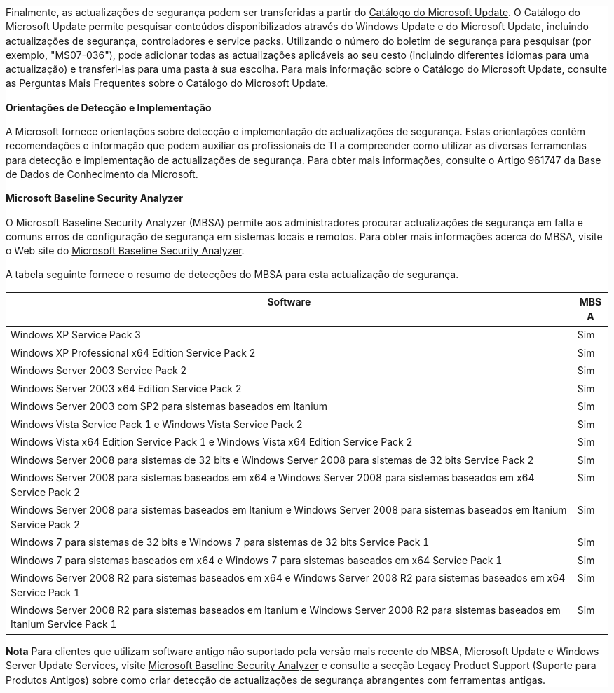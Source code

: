 Finalmente, as actualizações de segurança podem ser transferidas a partir do [Catálogo do Microsoft Update](http://go.microsoft.com/fwlink/?linkid=96155). O Catálogo do Microsoft Update permite pesquisar conteúdos disponibilizados através do Windows Update e do Microsoft Update, incluindo actualizações de segurança, controladores e service packs. Utilizando o número do boletim de segurança para pesquisar (por exemplo, "MS07-036"), pode adicionar todas as actualizações aplicáveis ao seu cesto (incluindo diferentes idiomas para uma actualização) e transferi-las para uma pasta à sua escolha. Para mais informação sobre o Catálogo do Microsoft Update, consulte as [Perguntas Mais Frequentes sobre o Catálogo do Microsoft Update](http://go.microsoft.com/fwlink/?linkid=97900).
  
**Orientações de Detecção e Implementação**
  
A Microsoft fornece orientações sobre detecção e implementação de actualizações de segurança. Estas orientações contêm recomendações e informação que podem auxiliar os profissionais de TI a compreender como utilizar as diversas ferramentas para detecção e implementação de actualizações de segurança. Para obter mais informações, consulte o [Artigo 961747 da Base de Dados de Conhecimento da Microsoft](http://support.microsoft.com/kb/961747).
  
**Microsoft Baseline Security Analyzer**
  
O Microsoft Baseline Security Analyzer (MBSA) permite aos administradores procurar actualizações de segurança em falta e comuns erros de configuração de segurança em sistemas locais e remotos. Para obter mais informações acerca do MBSA, visite o Web site do [Microsoft Baseline Security Analyzer](http://www.microsoft.com/technet/security/tools/mbsahome.mspx).
  
A tabela seguinte fornece o resumo de detecções do MBSA para esta actualização de segurança.
  
| Software                                                                                                                           | MBSA |  
|------------------------------------------------------------------------------------------------------------------------------------|------|  
| Windows XP Service Pack 3                                                                                                          | Sim  |  
| Windows XP Professional x64 Edition Service Pack 2                                                                                 | Sim  |  
| Windows Server 2003 Service Pack 2                                                                                                 | Sim  |  
| Windows Server 2003 x64 Edition Service Pack 2                                                                                     | Sim  |  
| Windows Server 2003 com SP2 para sistemas baseados em Itanium                                                                      | Sim  |  
| Windows Vista Service Pack 1 e Windows Vista Service Pack 2                                                                        | Sim  |  
| Windows Vista x64 Edition Service Pack 1 e Windows Vista x64 Edition Service Pack 2                                                | Sim  |  
| Windows Server 2008 para sistemas de 32 bits e Windows Server 2008 para sistemas de 32 bits Service Pack 2                         | Sim  |  
| Windows Server 2008 para sistemas baseados em x64 e Windows Server 2008 para sistemas baseados em x64 Service Pack 2               | Sim  |  
| Windows Server 2008 para sistemas baseados em Itanium e Windows Server 2008 para sistemas baseados em Itanium Service Pack 2       | Sim  |  
| Windows 7 para sistemas de 32 bits e Windows 7 para sistemas de 32 bits Service Pack 1                                             | Sim  |  
| Windows 7 para sistemas baseados em x64 e Windows 7 para sistemas baseados em x64 Service Pack 1                                   | Sim  |  
| Windows Server 2008 R2 para sistemas baseados em x64 e Windows Server 2008 R2 para sistemas baseados em x64 Service Pack 1         | Sim  |  
| Windows Server 2008 R2 para sistemas baseados em Itanium e Windows Server 2008 R2 para sistemas baseados em Itanium Service Pack 1 | Sim  |
  
**Nota** Para clientes que utilizam software antigo não suportado pela versão mais recente do MBSA, Microsoft Update e Windows Server Update Services, visite [Microsoft Baseline Security Analyzer](http://www.microsoft.com/technet/security/tools/mbsahome.mspx) e consulte a secção Legacy Product Support (Suporte para Produtos Antigos) sobre como criar detecção de actualizações de segurança abrangentes com ferramentas antigas.
  
